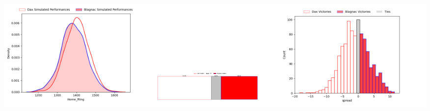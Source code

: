 <img src="plots/performances_Blagnac_V_Dax_6.png" width="32%" />
<img src="plots/resultbar_Blagnac_V_Dax_6.png" width="32%" />
<img src="plots/spreads_Blagnac_V_Dax_6.png" width="32%" />